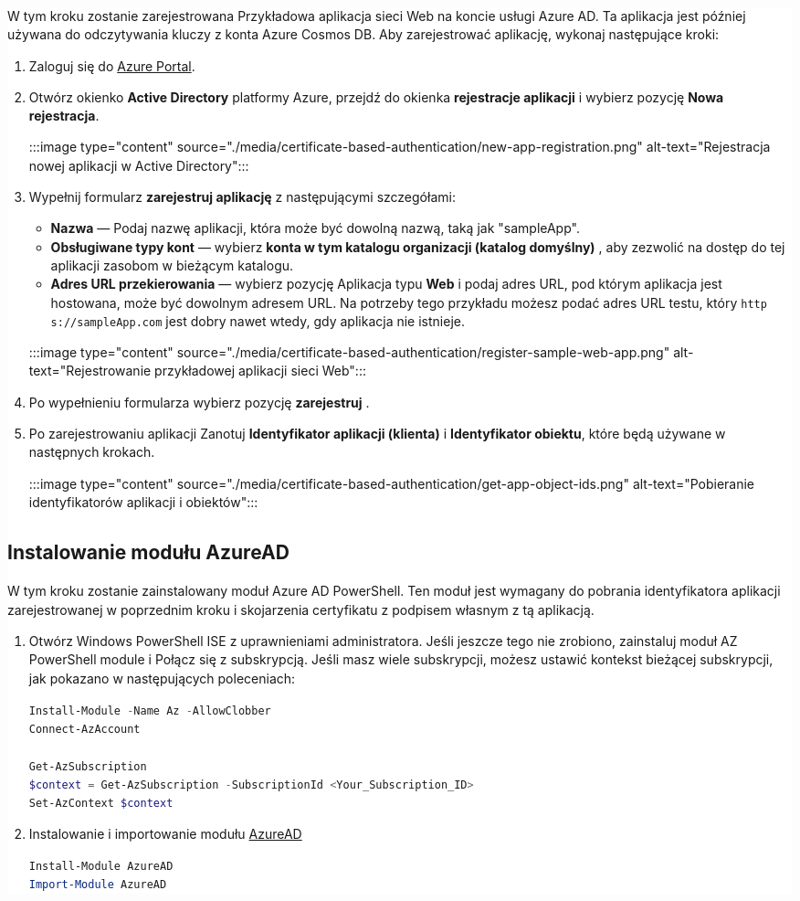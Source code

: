 W tym kroku zostanie zarejestrowana Przykładowa aplikacja sieci Web na koncie usługi Azure AD. Ta aplikacja jest później używana do odczytywania kluczy z konta Azure Cosmos DB. Aby zarejestrować aplikację, wykonaj następujące kroki: 

1. Zaloguj się do [Azure Portal](https://portal.azure.com/).

1. Otwórz okienko **Active Directory** platformy Azure, przejdź do okienka **rejestracje aplikacji** i wybierz pozycję **Nowa rejestracja**. 

   :::image type="content" source="./media/certificate-based-authentication/new-app-registration.png" alt-text="Rejestracja nowej aplikacji w Active Directory":::

1. Wypełnij formularz **zarejestruj aplikację** z następującymi szczegółami:  

   * **Nazwa** — Podaj nazwę aplikacji, która może być dowolną nazwą, taką jak "sampleApp".
   * **Obsługiwane typy kont** — wybierz **konta w tym katalogu organizacji (katalog domyślny)** , aby zezwolić na dostęp do tej aplikacji zasobom w bieżącym katalogu. 
   * **Adres URL przekierowania** — wybierz pozycję Aplikacja typu **Web** i podaj adres URL, pod którym aplikacja jest hostowana, może być dowolnym adresem URL. Na potrzeby tego przykładu możesz podać adres URL testu, który `https://sampleApp.com` jest dobry nawet wtedy, gdy aplikacja nie istnieje.

   :::image type="content" source="./media/certificate-based-authentication/register-sample-web-app.png" alt-text="Rejestrowanie przykładowej aplikacji sieci Web":::

1. Po wypełnieniu formularza wybierz pozycję **zarejestruj** .

1. Po zarejestrowaniu aplikacji Zanotuj **Identyfikator aplikacji (klienta)** i **Identyfikator obiektu**, które będą używane w następnych krokach. 

   :::image type="content" source="./media/certificate-based-authentication/get-app-object-ids.png" alt-text="Pobieranie identyfikatorów aplikacji i obiektów":::

## <a name="install-the-azuread-module"></a>Instalowanie modułu AzureAD

W tym kroku zostanie zainstalowany moduł Azure AD PowerShell. Ten moduł jest wymagany do pobrania identyfikatora aplikacji zarejestrowanej w poprzednim kroku i skojarzenia certyfikatu z podpisem własnym z tą aplikacją. 

1. Otwórz Windows PowerShell ISE z uprawnieniami administratora. Jeśli jeszcze tego nie zrobiono, zainstaluj moduł AZ PowerShell module i Połącz się z subskrypcją. Jeśli masz wiele subskrypcji, możesz ustawić kontekst bieżącej subskrypcji, jak pokazano w następujących poleceniach:

   ```powershell
   Install-Module -Name Az -AllowClobber
   Connect-AzAccount

   Get-AzSubscription
   $context = Get-AzSubscription -SubscriptionId <Your_Subscription_ID>
   Set-AzContext $context 
   ```

1. Instalowanie i importowanie modułu [AzureAD](/powershell/module/azuread/)

   ```powershell
   Install-Module AzureAD
   Import-Module AzureAD 
   ```
